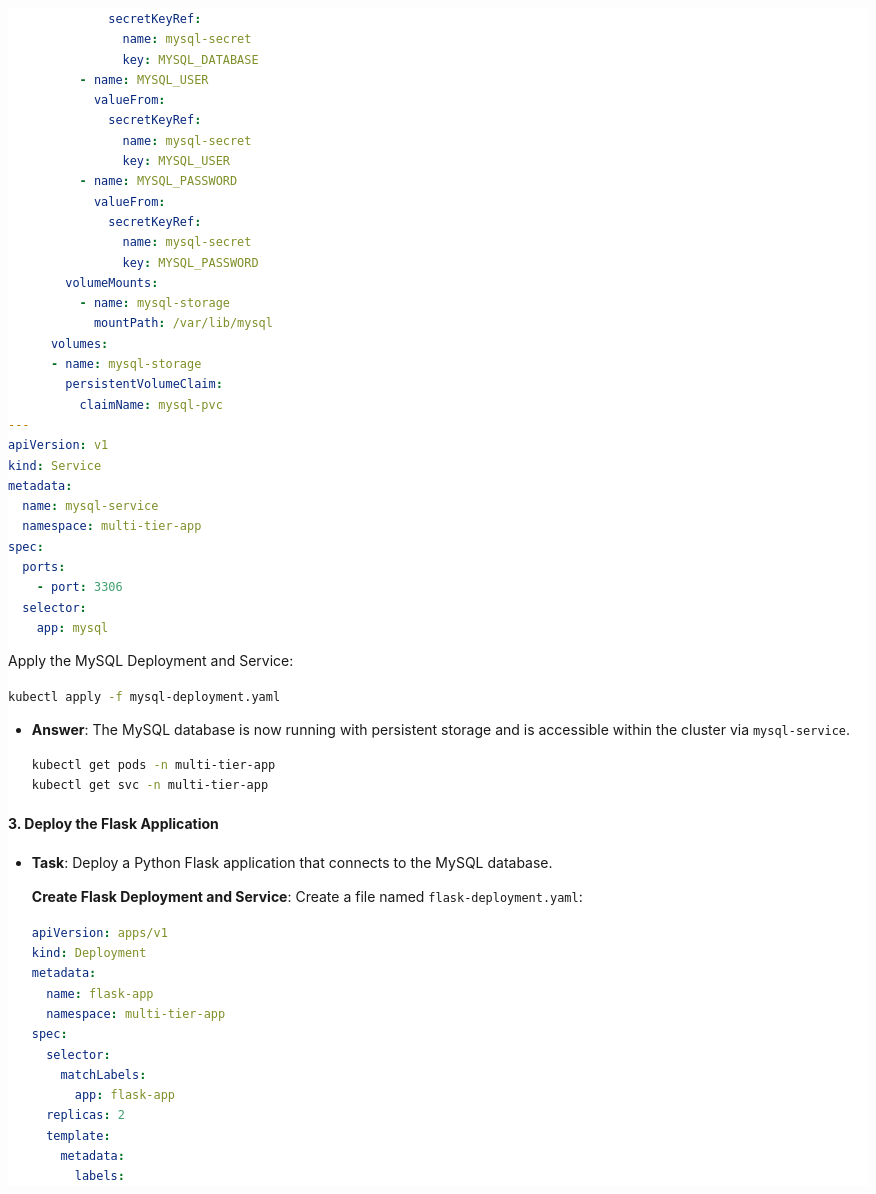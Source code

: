   ```yaml
                secretKeyRef:
                  name: mysql-secret
                  key: MYSQL_DATABASE
            - name: MYSQL_USER
              valueFrom:
                secretKeyRef:
                  name: mysql-secret
                  key: MYSQL_USER
            - name: MYSQL_PASSWORD
              valueFrom:
                secretKeyRef:
                  name: mysql-secret
                  key: MYSQL_PASSWORD
          volumeMounts:
            - name: mysql-storage
              mountPath: /var/lib/mysql
        volumes:
        - name: mysql-storage
          persistentVolumeClaim:
            claimName: mysql-pvc
  ---
  apiVersion: v1
  kind: Service
  metadata:
    name: mysql-service
    namespace: multi-tier-app
  spec:
    ports:
      - port: 3306
    selector:
      app: mysql
  ```

  Apply the MySQL Deployment and Service:
  ```bash
  kubectl apply -f mysql-deployment.yaml
  ```

- **Answer**: The MySQL database is now running with persistent storage and is accessible within the cluster via `mysql-service`.

  ```bash
  kubectl get pods -n multi-tier-app
  kubectl get svc -n multi-tier-app
  ```

#### **3. Deploy the Flask Application**

- **Task**: Deploy a Python Flask application that connects to the MySQL database.

  **Create Flask Deployment and Service**:
  Create a file named `flask-deployment.yaml`:
  ```yaml
  apiVersion: apps/v1
  kind: Deployment
  metadata:
    name: flask-app
    namespace: multi-tier-app
  spec:
    selector:
      matchLabels:
        app: flask-app
    replicas: 2
    template:
      metadata:
        labels:
  ```